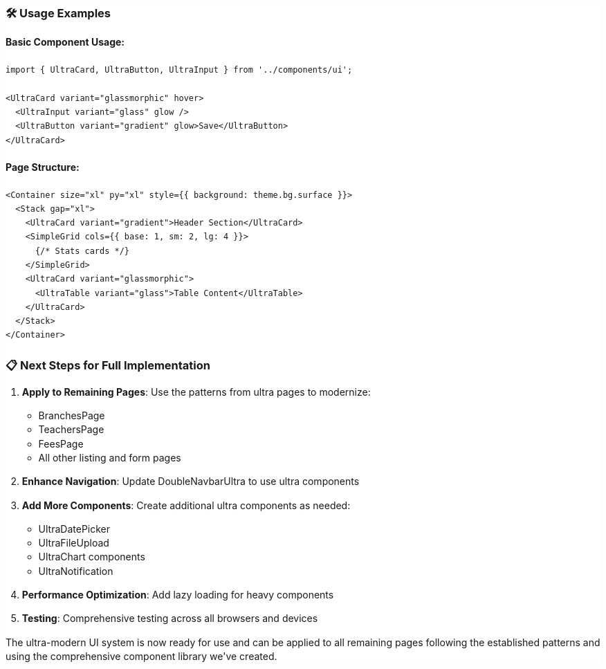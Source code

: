 ### 🛠️ Usage Examples

#### Basic Component Usage:
```tsx
import { UltraCard, UltraButton, UltraInput } from '../components/ui';

<UltraCard variant="glassmorphic" hover>
  <UltraInput variant="glass" glow />
  <UltraButton variant="gradient" glow>Save</UltraButton>
</UltraCard>
```

#### Page Structure:
```tsx
<Container size="xl" py="xl" style={{ background: theme.bg.surface }}>
  <Stack gap="xl">
    <UltraCard variant="gradient">Header Section</UltraCard>
    <SimpleGrid cols={{ base: 1, sm: 2, lg: 4 }}>
      {/* Stats cards */}
    </SimpleGrid>
    <UltraCard variant="glassmorphic">
      <UltraTable variant="glass">Table Content</UltraTable>
    </UltraCard>
  </Stack>
</Container>
```

### 📋 Next Steps for Full Implementation

1. **Apply to Remaining Pages**: Use the patterns from ultra pages to modernize:
   - BranchesPage
   - TeachersPage 
   - FeesPage
   - All other listing and form pages

2. **Enhance Navigation**: Update DoubleNavbarUltra to use ultra components

3. **Add More Components**: Create additional ultra components as needed:
   - UltraDatePicker
   - UltraFileUpload
   - UltraChart components
   - UltraNotification

4. **Performance Optimization**: Add lazy loading for heavy components

5. **Testing**: Comprehensive testing across all browsers and devices

The ultra-modern UI system is now ready for use and can be applied to all remaining pages following the established patterns and using the comprehensive component library we've created.
